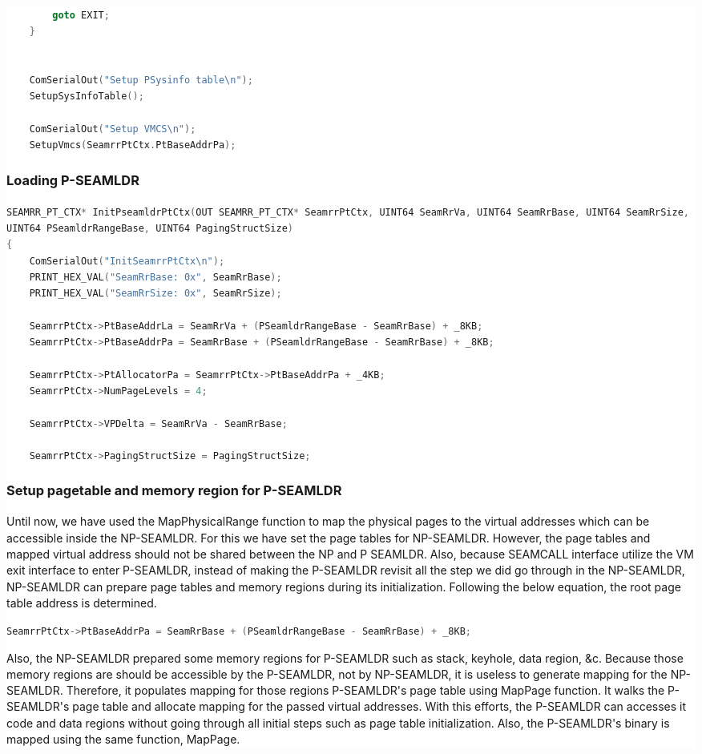 ```cpp
        goto EXIT;
    }


    ComSerialOut("Setup PSysinfo table\n");
    SetupSysInfoTable();

    ComSerialOut("Setup VMCS\n");
    SetupVmcs(SeamrrPtCtx.PtBaseAddrPa);
```

### Loading P-SEAMLDR
```cpp
SEAMRR_PT_CTX* InitPseamldrPtCtx(OUT SEAMRR_PT_CTX* SeamrrPtCtx, UINT64 SeamRrVa, UINT64 SeamRrBase, UINT64 SeamRrSize, UINT64 PSeamldrRangeBase, UINT64 PagingStructSize)
{
    ComSerialOut("InitSeamrrPtCtx\n");
    PRINT_HEX_VAL("SeamRrBase: 0x", SeamRrBase);
    PRINT_HEX_VAL("SeamRrSize: 0x", SeamRrSize);

    SeamrrPtCtx->PtBaseAddrLa = SeamRrVa + (PSeamldrRangeBase - SeamRrBase) + _8KB;
    SeamrrPtCtx->PtBaseAddrPa = SeamRrBase + (PSeamldrRangeBase - SeamRrBase) + _8KB;

    SeamrrPtCtx->PtAllocatorPa = SeamrrPtCtx->PtBaseAddrPa + _4KB;
    SeamrrPtCtx->NumPageLevels = 4;

    SeamrrPtCtx->VPDelta = SeamRrVa - SeamRrBase;

    SeamrrPtCtx->PagingStructSize = PagingStructSize;
```

### Setup pagetable and memory region for P-SEAMLDR
Until now, we have used the MapPhysicalRange function to map the physical pages
to the virtual addresses which can be accessible inside the NP-SEAMLDR. For this 
we have set the page tables for NP-SEAMLDR. However, the page tables and mapped
virtual address should not be shared between the NP and P SEAMLDR. Also, because
SEAMCALL interface utilize the VM exit interface to enter P-SEAMLDR, instead of 
making the P-SEAMLDR revisit all the step we did go through in the NP-SEAMLDR,
NP-SEAMLDR can prepare page tables and memory regions during its initialization.
Following the below equation, the root page table address is determined. 

```cpp
SeamrrPtCtx->PtBaseAddrPa = SeamRrBase + (PSeamldrRangeBase - SeamRrBase) + _8KB;
```

Also, the NP-SEAMLDR prepared some memory regions for P-SEAMLDR such as stack, 
keyhole, data region, &c. Because those memory regions are should be accessible 
by the P-SEAMLDR, not by NP-SEAMLDR, it is useless to generate mapping for the 
NP-SEAMLDR. Therefore, it populates mapping for those regions P-SEAMLDR's page
table using MapPage function. It walks the P-SEAMLDR's page table and allocate
mapping for the passed virtual addresses. With this efforts, the P-SEAMLDR can 
accesses it code and data regions without going through all initial steps such 
as page table initialization. Also, the P-SEAMLDR's binary is mapped using the 
same function, MapPage.
